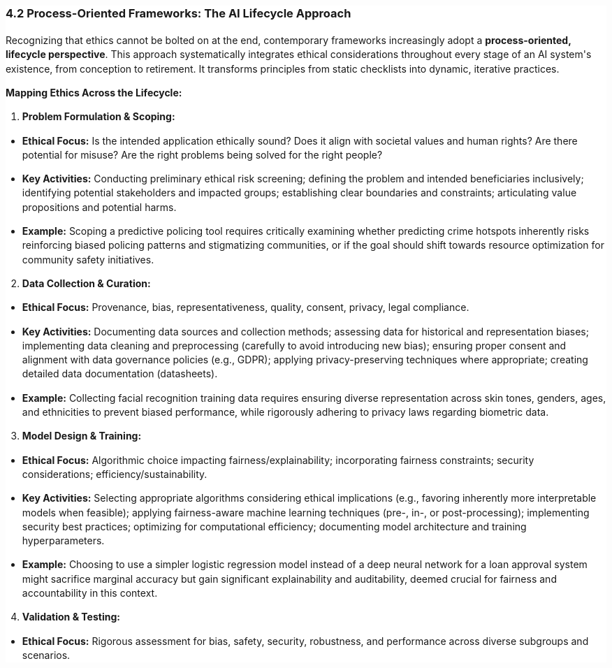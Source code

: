 ### 4.2 Process-Oriented Frameworks: The AI Lifecycle Approach

Recognizing that ethics cannot be bolted on at the end, contemporary frameworks increasingly adopt a **process-oriented, lifecycle perspective**. This approach systematically integrates ethical considerations throughout every stage of an AI system's existence, from conception to retirement. It transforms principles from static checklists into dynamic, iterative practices.

**Mapping Ethics Across the Lifecycle:**

1.  **Problem Formulation & Scoping:**

*   **Ethical Focus:** Is the intended application ethically sound? Does it align with societal values and human rights? Are there potential for misuse? Are the right problems being solved for the right people?

*   **Key Activities:** Conducting preliminary ethical risk screening; defining the problem and intended beneficiaries inclusively; identifying potential stakeholders and impacted groups; establishing clear boundaries and constraints; articulating value propositions and potential harms.

*   **Example:** Scoping a predictive policing tool requires critically examining whether predicting crime hotspots inherently risks reinforcing biased policing patterns and stigmatizing communities, or if the goal should shift towards resource optimization for community safety initiatives.

2.  **Data Collection & Curation:**

*   **Ethical Focus:** Provenance, bias, representativeness, quality, consent, privacy, legal compliance.

*   **Key Activities:** Documenting data sources and collection methods; assessing data for historical and representation biases; implementing data cleaning and preprocessing (carefully to avoid introducing new bias); ensuring proper consent and alignment with data governance policies (e.g., GDPR); applying privacy-preserving techniques where appropriate; creating detailed data documentation (datasheets).

*   **Example:** Collecting facial recognition training data requires ensuring diverse representation across skin tones, genders, ages, and ethnicities to prevent biased performance, while rigorously adhering to privacy laws regarding biometric data.

3.  **Model Design & Training:**

*   **Ethical Focus:** Algorithmic choice impacting fairness/explainability; incorporating fairness constraints; security considerations; efficiency/sustainability.

*   **Key Activities:** Selecting appropriate algorithms considering ethical implications (e.g., favoring inherently more interpretable models when feasible); applying fairness-aware machine learning techniques (pre-, in-, or post-processing); implementing security best practices; optimizing for computational efficiency; documenting model architecture and training hyperparameters.

*   **Example:** Choosing to use a simpler logistic regression model instead of a deep neural network for a loan approval system might sacrifice marginal accuracy but gain significant explainability and auditability, deemed crucial for fairness and accountability in this context.

4.  **Validation & Testing:**

*   **Ethical Focus:** Rigorous assessment for bias, safety, security, robustness, and performance across diverse subgroups and scenarios.
